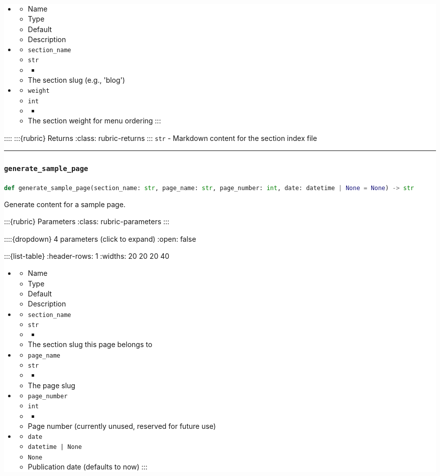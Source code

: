 * - Name
  - Type
  - Default
  - Description
* - `section_name`
  - `str`
  - -
  - The section slug (e.g., 'blog')
* - `weight`
  - `int`
  - -
  - The section weight for menu ordering
:::

::::
:::{rubric} Returns
:class: rubric-returns
:::
`str` - Markdown content for the section index file




---
### `generate_sample_page`
```python
def generate_sample_page(section_name: str, page_name: str, page_number: int, date: datetime | None = None) -> str
```

Generate content for a sample page.



:::{rubric} Parameters
:class: rubric-parameters
:::

::::{dropdown} 4 parameters (click to expand)
:open: false

:::{list-table}
:header-rows: 1
:widths: 20 20 20 40

* - Name
  - Type
  - Default
  - Description
* - `section_name`
  - `str`
  - -
  - The section slug this page belongs to
* - `page_name`
  - `str`
  - -
  - The page slug
* - `page_number`
  - `int`
  - -
  - Page number (currently unused, reserved for future use)
* - `date`
  - `datetime | None`
  - `None`
  - Publication date (defaults to now)
:::
